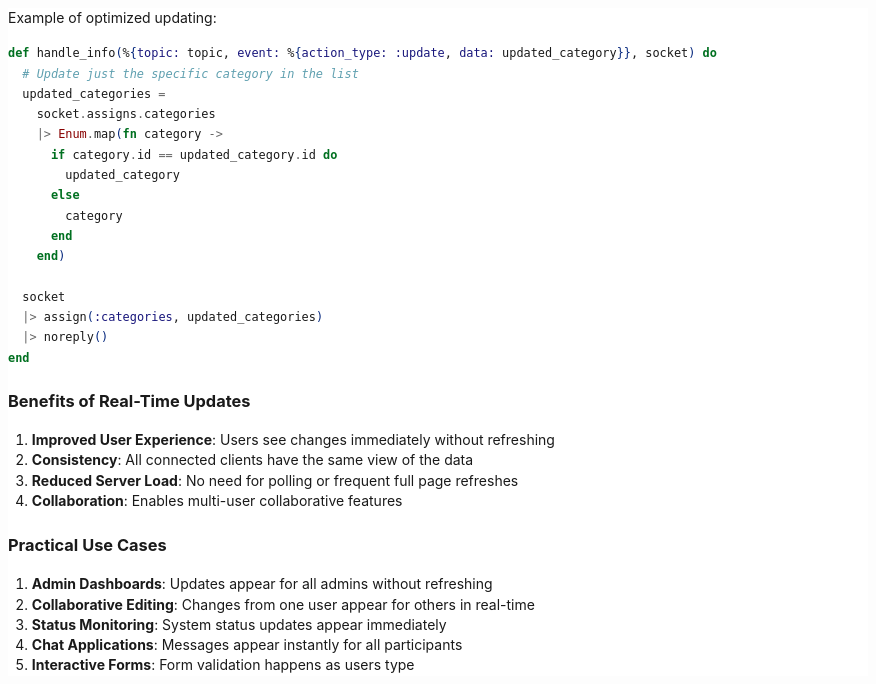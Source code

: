 Example of optimized updating:

```elixir
def handle_info(%{topic: topic, event: %{action_type: :update, data: updated_category}}, socket) do
  # Update just the specific category in the list
  updated_categories =
    socket.assigns.categories
    |> Enum.map(fn category ->
      if category.id == updated_category.id do
        updated_category
      else
        category
      end
    end)

  socket
  |> assign(:categories, updated_categories)
  |> noreply()
end
```

### Benefits of Real-Time Updates

1. **Improved User Experience**: Users see changes immediately without refreshing
2. **Consistency**: All connected clients have the same view of the data
3. **Reduced Server Load**: No need for polling or frequent full page refreshes
4. **Collaboration**: Enables multi-user collaborative features

### Practical Use Cases

1. **Admin Dashboards**: Updates appear for all admins without refreshing
2. **Collaborative Editing**: Changes from one user appear for others in real-time
3. **Status Monitoring**: System status updates appear immediately
4. **Chat Applications**: Messages appear instantly for all participants
5. **Interactive Forms**: Form validation happens as users type